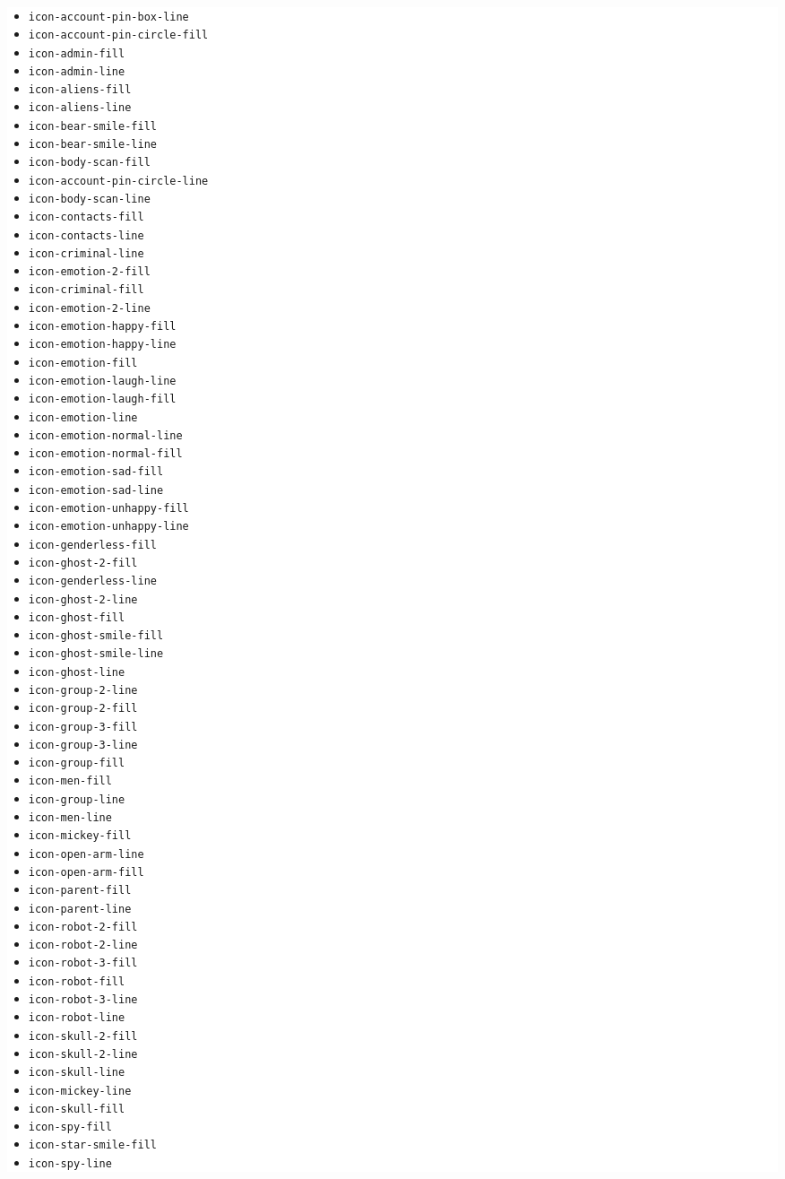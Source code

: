 - `icon-account-pin-box-line`
- `icon-account-pin-circle-fill`
- `icon-admin-fill`
- `icon-admin-line`
- `icon-aliens-fill`
- `icon-aliens-line`
- `icon-bear-smile-fill`
- `icon-bear-smile-line`
- `icon-body-scan-fill`
- `icon-account-pin-circle-line`
- `icon-body-scan-line`
- `icon-contacts-fill`
- `icon-contacts-line`
- `icon-criminal-line`
- `icon-emotion-2-fill`
- `icon-criminal-fill`
- `icon-emotion-2-line`
- `icon-emotion-happy-fill`
- `icon-emotion-happy-line`
- `icon-emotion-fill`
- `icon-emotion-laugh-line`
- `icon-emotion-laugh-fill`
- `icon-emotion-line`
- `icon-emotion-normal-line`
- `icon-emotion-normal-fill`
- `icon-emotion-sad-fill`
- `icon-emotion-sad-line`
- `icon-emotion-unhappy-fill`
- `icon-emotion-unhappy-line`
- `icon-genderless-fill`
- `icon-ghost-2-fill`
- `icon-genderless-line`
- `icon-ghost-2-line`
- `icon-ghost-fill`
- `icon-ghost-smile-fill`
- `icon-ghost-smile-line`
- `icon-ghost-line`
- `icon-group-2-line`
- `icon-group-2-fill`
- `icon-group-3-fill`
- `icon-group-3-line`
- `icon-group-fill`
- `icon-men-fill`
- `icon-group-line`
- `icon-men-line`
- `icon-mickey-fill`
- `icon-open-arm-line`
- `icon-open-arm-fill`
- `icon-parent-fill`
- `icon-parent-line`
- `icon-robot-2-fill`
- `icon-robot-2-line`
- `icon-robot-3-fill`
- `icon-robot-fill`
- `icon-robot-3-line`
- `icon-robot-line`
- `icon-skull-2-fill`
- `icon-skull-2-line`
- `icon-skull-line`
- `icon-mickey-line`
- `icon-skull-fill`
- `icon-spy-fill`
- `icon-star-smile-fill`
- `icon-spy-line`